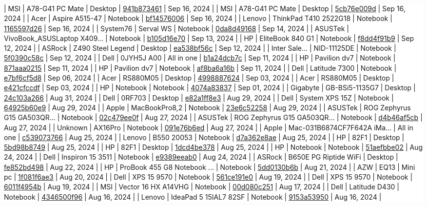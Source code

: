 | MSI           | A78-G41 PC Mate             | Desktop     | [941b873461](https://linux-hardware.org/?probe=941b873461) | Sep 16, 2024 |
| MSI           | A78-G41 PC Mate             | Desktop     | [5cb76e009d](https://linux-hardware.org/?probe=5cb76e009d) | Sep 16, 2024 |
| Acer          | Aspire A515-47              | Notebook    | [bf14576006](https://linux-hardware.org/?probe=bf14576006) | Sep 16, 2024 |
| Lenovo        | ThinkPad T410 2522G18       | Notebook    | [1165597d26](https://linux-hardware.org/?probe=1165597d26) | Sep 16, 2024 |
| System76      | Serval WS                   | Notebook    | [0da8d49168](https://linux-hardware.org/?probe=0da8d49168) | Sep 14, 2024 |
| ASUSTek       | VivoBook_ASUSLaptop X409... | Notebook    | [b105d16e70](https://linux-hardware.org/?probe=b105d16e70) | Sep 13, 2024 |
| HP            | EliteBook 840 G1            | Notebook    | [f8dd4f91b9](https://linux-hardware.org/?probe=f8dd4f91b9) | Sep 12, 2024 |
| ASRock        | Z490 Steel Legend           | Desktop     | [ea538bf56c](https://linux-hardware.org/?probe=ea538bf56c) | Sep 12, 2024 |
| Inter Sale... | NID-11125DE                 | Notebook    | [5f0390c58c](https://linux-hardware.org/?probe=5f0390c58c) | Sep 12, 2024 |
| Dell          | 0JYH5J A00                  | All in one  | [b1a24dcb7c](https://linux-hardware.org/?probe=b1a24dcb7c) | Sep 11, 2024 |
| HP            | Pavilion dv7                | Notebook    | [871aaa0215](https://linux-hardware.org/?probe=871aaa0215) | Sep 11, 2024 |
| HP            | Pavilion dv7                | Notebook    | [af8ba6a16b](https://linux-hardware.org/?probe=af8ba6a16b) | Sep 11, 2024 |
| Dell          | Latitude 7300               | Notebook    | [e7bf6cf5d8](https://linux-hardware.org/?probe=e7bf6cf5d8) | Sep 06, 2024 |
| Acer          | RS880M05                    | Desktop     | [4998887624](https://linux-hardware.org/?probe=4998887624) | Sep 03, 2024 |
| Acer          | RS880M05                    | Desktop     | [e421cfccdf](https://linux-hardware.org/?probe=e421cfccdf) | Sep 03, 2024 |
| HP            | Notebook                    | Notebook    | [4074a83837](https://linux-hardware.org/?probe=4074a83837) | Sep 01, 2024 |
| Gigabyte      | GB-BSi5-1135G7              | Desktop     | [24c103a266](https://linux-hardware.org/?probe=24c103a266) | Aug 31, 2024 |
| Dell          | 0RF703                      | Desktop     | [e82a1ff8e3](https://linux-hardware.org/?probe=e82a1ff8e3) | Aug 29, 2024 |
| Dell          | System XPS 15Z              | Notebook    | [64925b60e9](https://linux-hardware.org/?probe=64925b60e9) | Aug 29, 2024 |
| Apple         | MacBookPro8,2               | Notebook    | [23e6c52258](https://linux-hardware.org/?probe=23e6c52258) | Aug 29, 2024 |
| ASUSTek       | ROG Zephyrus G15 GA503QR... | Notebook    | [02c479ee0f](https://linux-hardware.org/?probe=02c479ee0f) | Aug 27, 2024 |
| ASUSTek       | ROG Zephyrus G15 GA503QR... | Notebook    | [d4b46af5cb](https://linux-hardware.org/?probe=d4b46af5cb) | Aug 27, 2024 |
| Unknown       | AX16Pro                     | Notebook    | [091e76b6ed](https://linux-hardware.org/?probe=091e76b6ed) | Aug 27, 2024 |
| Apple         | Mac-031B6874CF7F642A iMa... | All in one  | [c539073766](https://linux-hardware.org/?probe=c539073766) | Aug 25, 2024 |
| Lenovo        | B550 20053                  | Notebook    | [d7a362e8ae](https://linux-hardware.org/?probe=d7a362e8ae) | Aug 25, 2024 |
| HP            | 82F1                        | Desktop     | [5bd98b8749](https://linux-hardware.org/?probe=5bd98b8749) | Aug 25, 2024 |
| HP            | 82F1                        | Desktop     | [1dcd4be378](https://linux-hardware.org/?probe=1dcd4be378) | Aug 25, 2024 |
| HP            | Notebook                    | Notebook    | [51aefbbe02](https://linux-hardware.org/?probe=51aefbbe02) | Aug 24, 2024 |
| Dell          | Inspiron 15 3511            | Notebook    | [e9389eeab0](https://linux-hardware.org/?probe=e9389eeab0) | Aug 24, 2024 |
| ASRock        | B650E PG Riptide WiFi       | Desktop     | [fe852bd498](https://linux-hardware.org/?probe=fe852bd498) | Aug 22, 2024 |
| HP            | ProBook 455 G8 Notebook ... | Notebook    | [5dd0130b6b](https://linux-hardware.org/?probe=5dd0130b6b) | Aug 21, 2024 |
| AZW           | EQ13                        | Mini pc     | [1f081f6ae3](https://linux-hardware.org/?probe=1f081f6ae3) | Aug 20, 2024 |
| Dell          | XPS 15 9570                 | Notebook    | [561ce191e0](https://linux-hardware.org/?probe=561ce191e0) | Aug 19, 2024 |
| Dell          | XPS 15 9570                 | Notebook    | [6011f4954b](https://linux-hardware.org/?probe=6011f4954b) | Aug 19, 2024 |
| MSI           | Vector 16 HX A14VHG         | Notebook    | [00d080c251](https://linux-hardware.org/?probe=00d080c251) | Aug 17, 2024 |
| Dell          | Latitude D430               | Notebook    | [4346500f96](https://linux-hardware.org/?probe=4346500f96) | Aug 16, 2024 |
| Lenovo        | IdeaPad 5 15IAL7 82SF       | Notebook    | [9153a53950](https://linux-hardware.org/?probe=9153a53950) | Aug 16, 2024 |
